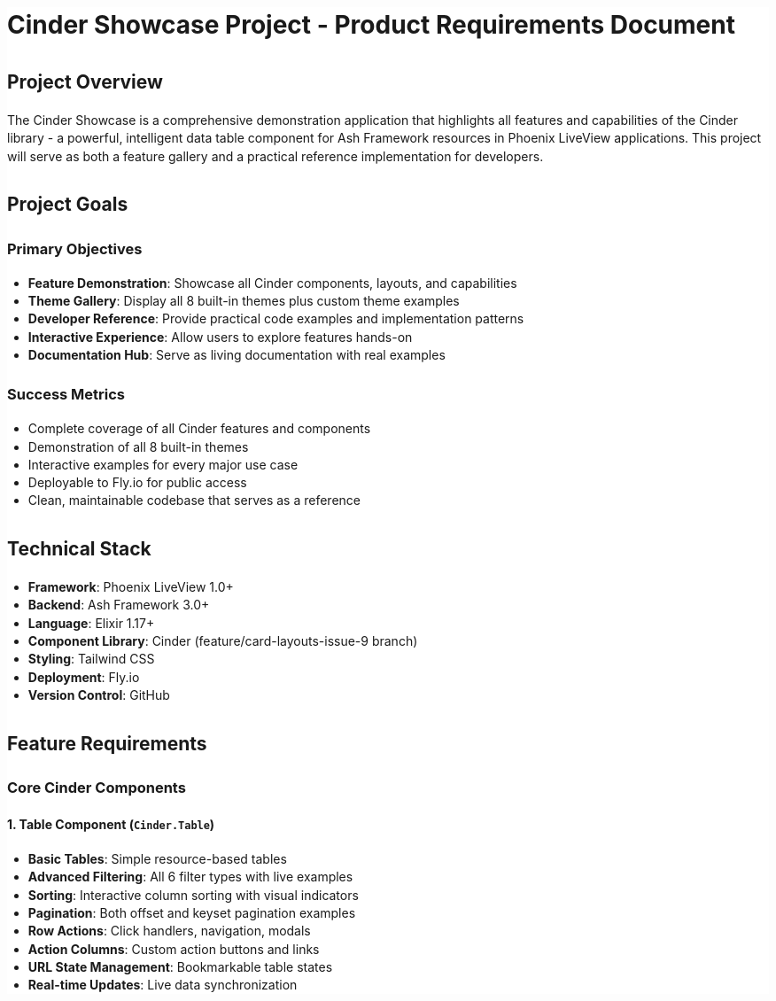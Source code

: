 # Cinder Showcase Project - Product Requirements Document

## Project Overview

The Cinder Showcase is a comprehensive demonstration application that highlights all features and capabilities of the Cinder library - a powerful, intelligent data table component for Ash Framework resources in Phoenix LiveView applications. This project will serve as both a feature gallery and a practical reference implementation for developers.

## Project Goals

### Primary Objectives

- **Feature Demonstration**: Showcase all Cinder components, layouts, and capabilities
- **Theme Gallery**: Display all 8 built-in themes plus custom theme examples
- **Developer Reference**: Provide practical code examples and implementation patterns
- **Interactive Experience**: Allow users to explore features hands-on
- **Documentation Hub**: Serve as living documentation with real examples

### Success Metrics

- Complete coverage of all Cinder features and components
- Demonstration of all 8 built-in themes
- Interactive examples for every major use case
- Deployable to Fly.io for public access
- Clean, maintainable codebase that serves as a reference

## Technical Stack

- **Framework**: Phoenix LiveView 1.0+
- **Backend**: Ash Framework 3.0+
- **Language**: Elixir 1.17+
- **Component Library**: Cinder (feature/card-layouts-issue-9 branch)
- **Styling**: Tailwind CSS
- **Deployment**: Fly.io
- **Version Control**: GitHub

## Feature Requirements

### Core Cinder Components

#### 1. Table Component (`Cinder.Table`)

- **Basic Tables**: Simple resource-based tables
- **Advanced Filtering**: All 6 filter types with live examples
- **Sorting**: Interactive column sorting with visual indicators
- **Pagination**: Both offset and keyset pagination examples
- **Row Actions**: Click handlers, navigation, modals
- **Action Columns**: Custom action buttons and links
- **URL State Management**: Bookmarkable table states
- **Real-time Updates**: Live data synchronization
